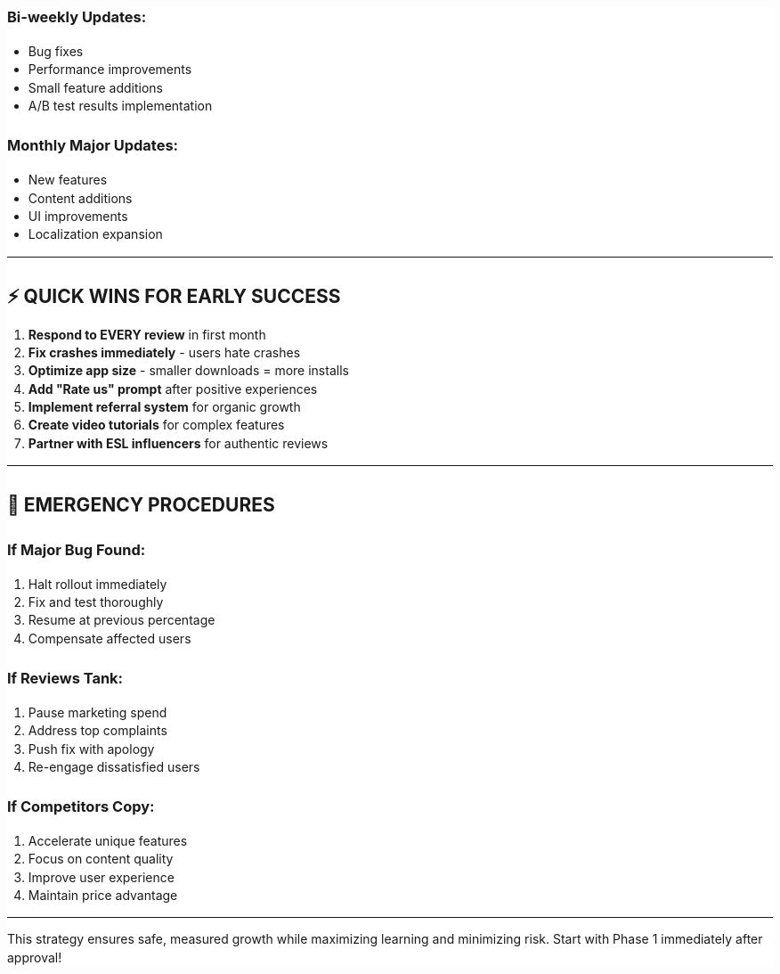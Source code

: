 ### Bi-weekly Updates:
- Bug fixes
- Performance improvements
- Small feature additions
- A/B test results implementation

### Monthly Major Updates:
- New features
- Content additions
- UI improvements
- Localization expansion

---

## ⚡ QUICK WINS FOR EARLY SUCCESS

1. **Respond to EVERY review** in first month
2. **Fix crashes immediately** - users hate crashes
3. **Optimize app size** - smaller downloads = more installs
4. **Add "Rate us" prompt** after positive experiences
5. **Implement referral system** for organic growth
6. **Create video tutorials** for complex features
7. **Partner with ESL influencers** for authentic reviews

---

## 🚨 EMERGENCY PROCEDURES

### If Major Bug Found:
1. Halt rollout immediately
2. Fix and test thoroughly  
3. Resume at previous percentage
4. Compensate affected users

### If Reviews Tank:
1. Pause marketing spend
2. Address top complaints
3. Push fix with apology
4. Re-engage dissatisfied users

### If Competitors Copy:
1. Accelerate unique features
2. Focus on content quality
3. Improve user experience
4. Maintain price advantage

---

This strategy ensures safe, measured growth while maximizing learning and minimizing risk. Start with Phase 1 immediately after approval!